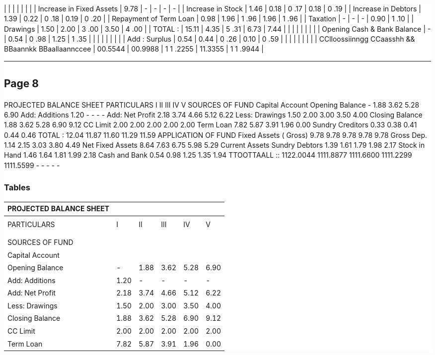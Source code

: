 |  |  |  |  |  |  |
| Increase in Fixed Assets | 9.78 | - | - | - | - |
| Increase in Stock | 1.46 | 0.18 | 0 .17 | 0.18 | 0 .19 |
| Increase in Debtors | 1.39 | 0.22 | 0 .18 | 0.19 | 0 .20 |
| Repayment of Term Loan | 0.98 | 1.96 | 1 .96 | 1.96 | 1 .96 |
| Taxation | - | - | - | 0.90 | 1 .10 |
| Drawings | 1.50 | 2.00 | 3 .00 | 3.50 | 4 .00 |
| TOTAL : | 15.11 | 4.35 | 5 .31 | 6.73 | 7.44 |
|  |  |  |  |  |  |
| Opening Cash & Bank Balance | - | 0.54 | 0 .98 | 1.25 | 1 .35 |
|  |  |  |  |  |  |
| Add : Surplus | 0.54 | 0.44 | 0 .26 | 0.10 | 0 .59 |
|  |  |  |  |  |  |
| CClloossiinngg CCaasshh && BBaannkk BBaallaannccee | 00.5544 | 00.9988 | 1 1 .2255 | 11.3355 | 1 1 .9944 |

---

## Page 8

PROJECTED BALANCE SHEET PARTICULARS I II III IV V SOURCES OF FUND Capital Account Opening Balance - 1.88 3.62 5.28 6.90 Add: Additions 1.20 - - - - Add: Net Profit 2.18 3.74 4.66 5.12 6.22 Less: Drawings 1.50 2.00 3.00 3.50 4.00 Closing Balance 1.88 3.62 5.28 6.90 9.12 CC Limit 2.00 2.00 2.00 2.00 2.00 Term Loan 7.82 5.87 3.91 1.96 0.00 Sundry Creditors 0.33 0.38 0.41 0.44 0.46 TOTAL : 12.04 11.87 11.60 11.29 11.59 APPLICATION OF FUND Fixed Assets ( Gross) 9.78 9.78 9.78 9.78 9.78 Gross Dep. 1.14 2.15 3.03 3.80 4.49 Net Fixed Assets 8.64 7.63 6.75 5.98 5.29 Current Assets Sundry Debtors 1.39 1.61 1.79 1.98 2.17 Stock in Hand 1.46 1.64 1.81 1.99 2.18 Cash and Bank 0.54 0.98 1.25 1.35 1.94 TTOOTTAALL :: 1122.0044 1111.8877 1111.6600 1111.2299 1111.5599 - - - - -

### Tables

| PROJECTED BALANCE SHEET |  |  |  |  |  |
|---|---|---|---|---|---|
|  |  |  |  |  |  |
| PARTICULARS | I | II | III | IV | V |
|  |  |  |  |  |  |
|  |  |  |  |  |  |
| SOURCES OF FUND |  |  |  |  |  |
| Capital Account |  |  |  |  |  |
| Opening Balance | - | 1.88 | 3.62 | 5.28 | 6.90 |
| Add: Additions | 1.20 | - | - | - | - |
| Add: Net Profit | 2.18 | 3.74 | 4.66 | 5.12 | 6.22 |
| Less: Drawings | 1.50 | 2.00 | 3.00 | 3.50 | 4.00 |
| Closing Balance | 1.88 | 3.62 | 5.28 | 6.90 | 9.12 |
| CC Limit | 2.00 | 2.00 | 2.00 | 2.00 | 2.00 |
| Term Loan | 7.82 | 5.87 | 3.91 | 1.96 | 0.00 |